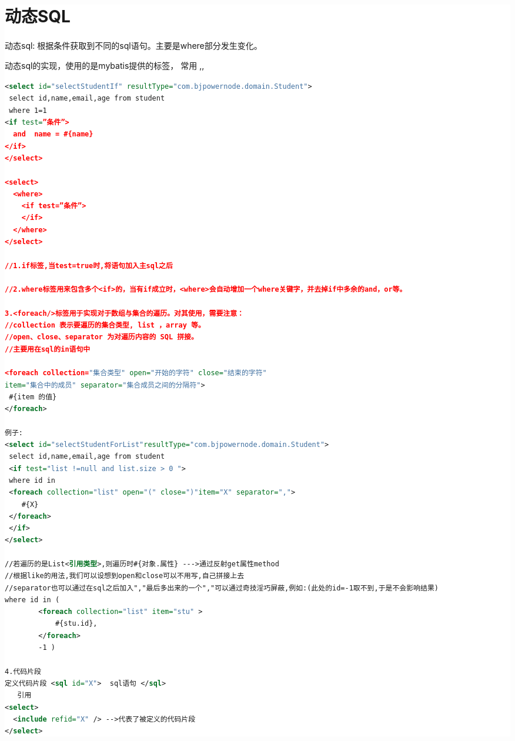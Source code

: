 # 动态SQL

动态sql: 根据条件获取到不同的sql语句。主要是where部分发生变化。

动态sql的实现，使用的是mybatis提供的标签， 常用<if> ,<where>,<foreach>

```xml
<select id="selectStudentIf" resultType="com.bjpowernode.domain.Student">
 select id,name,email,age from student
 where 1=1
<if test=”条件”> 
  and  name = #{name}
</if>
</select>

<select>
  <where>
    <if test=”条件”>
    </if>
  </where>
</select>

//1.if标签,当test=true时,将语句加入主sql之后

//2.where标签用来包含多个<if>的，当有if成立时，<where>会自动增加一个where关键字，并去掉if中多余的and，or等。

3.<foreach/>标签用于实现对于数组与集合的遍历。对其使用，需要注意：
//collection 表示要遍历的集合类型, list ，array 等。
//open、close、separator 为对遍历内容的 SQL 拼接。
//主要用在sql的in语句中

<foreach collection="集合类型" open="开始的字符" close="结束的字符"
item="集合中的成员" separator="集合成员之间的分隔符">
 #{item 的值}
</foreach>

例子:
<select id="selectStudentForList"resultType="com.bjpowernode.domain.Student">
 select id,name,email,age from student
 <if test="list !=null and list.size > 0 ">
 where id in
 <foreach collection="list" open="(" close=")"item="X" separator=",">
 	#{X}          
 </foreach>
 </if>
</select>
  
//若遍历的是List<引用类型>,则遍历时#{对象.属性} --->通过反射get属性method
//根据like的用法,我们可以设想到open和close可以不用写,自己拼接上去
//separator也可以通过在sql之后加入","最后多出来的一个","可以通过奇技淫巧屏蔽,例如:(此处的id=-1取不到,于是不会影响结果)
where id in (
        <foreach collection="list" item="stu" >
            #{stu.id},
        </foreach>
        -1 )

4.代码片段
定义代码片段 <sql id="X">  sql语句 </sql>
   引用
<select>
  <include refid="X" /> -->代表了被定义的代码片段
</select>
```
